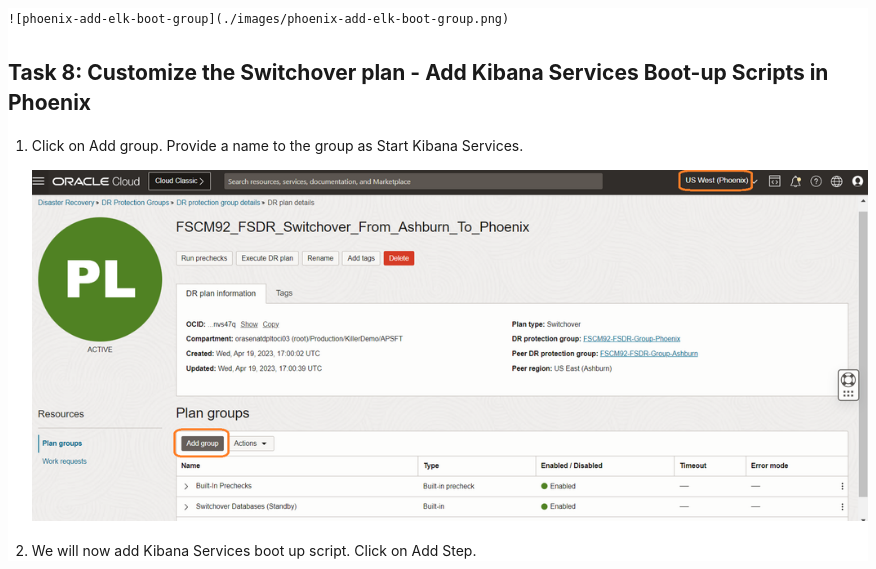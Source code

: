     ![phoenix-add-elk-boot-group](./images/phoenix-add-elk-boot-group.png)

## Task 8: Customize the Switchover plan - Add Kibana Services Boot-up Scripts in Phoenix

1. Click on Add group. Provide a name to the group as Start Kibana Services.

    ![add plan group](./images/phoenix-plangroup-add.png)

2. We will now add Kibana Services boot up script. Click on Add Step.
